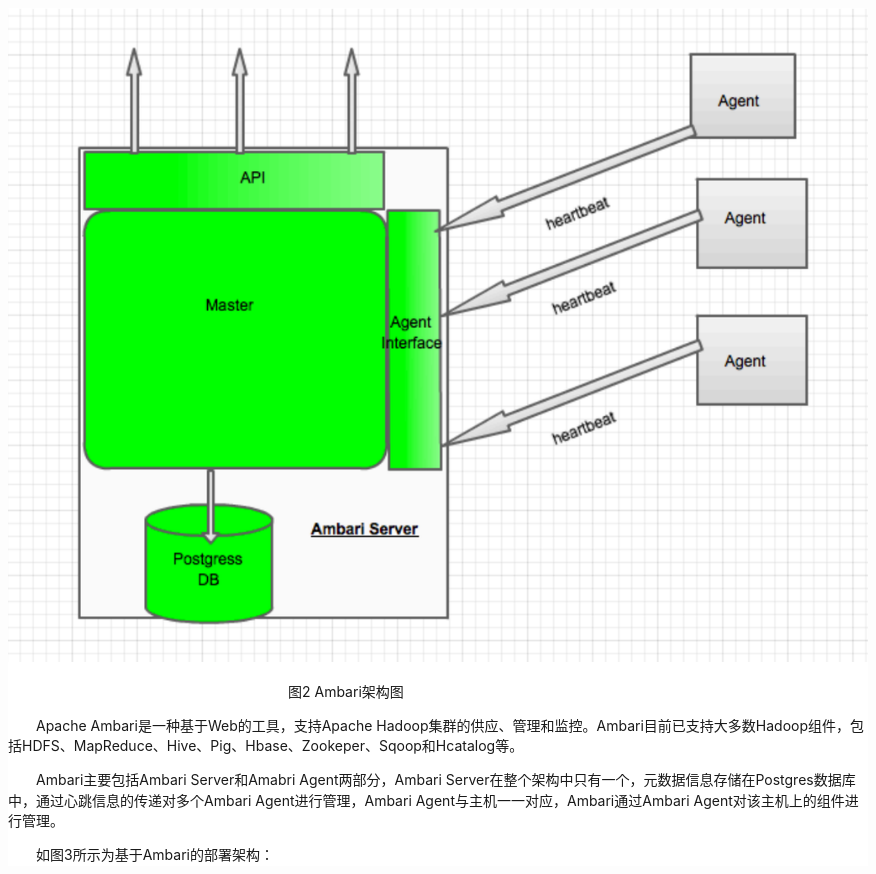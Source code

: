 ![](media/b03c38e3c7b6576598a88f7a7070a03c.png)

&emsp;&emsp;&emsp;&emsp;&emsp;&emsp;&emsp;&emsp;&emsp;&emsp;&emsp;&emsp;&emsp;&emsp;&emsp;&emsp;&emsp;&emsp;&emsp;&emsp;图2 Ambari架构图

&emsp;&emsp;Apache Ambari是一种基于Web的工具，支持Apache Hadoop集群的供应、管理和监控。Ambari目前已支持大多数Hadoop组件，包括HDFS、MapReduce、Hive、Pig、Hbase、Zookeper、Sqoop和Hcatalog等。

&emsp;&emsp;Ambari主要包括Ambari Server和Amabri Agent两部分，Ambari Server在整个架构中只有一个，元数据信息存储在Postgres数据库中，通过心跳信息的传递对多个Ambari Agent进行管理，Ambari Agent与主机一一对应，Ambari通过Ambari Agent对该主机上的组件进行管理。

&emsp;&emsp;如图3所示为基于Ambari的部署架构：
